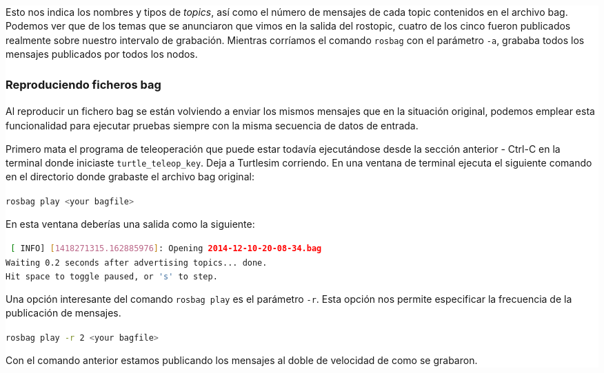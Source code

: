 Esto nos indica los nombres y tipos de *topics*, así como el número de mensajes de cada topic contenidos en el archivo bag. Podemos ver que de los temas que se anunciaron que vimos en la salida del rostopic, cuatro de los cinco fueron publicados realmente sobre nuestro intervalo de grabación. Mientras corríamos el comando `rosbag` con el parámetro `-a`, grababa todos los mensajes publicados por todos los nodos.

### Reproduciendo ficheros bag

Al reproducir un fichero bag se están volviendo a enviar los mismos mensajes que en la situación original, podemos emplear esta funcionalidad para ejecutar pruebas siempre con la misma secuencia de datos de entrada.

Primero mata el programa de teleoperación que puede estar todavía ejecutándose desde la sección anterior - Ctrl-C en la terminal donde iniciaste `turtle_teleop_key`. Deja a Turtlesim corriendo. En una ventana de terminal ejecuta el siguiente comando en el directorio donde grabaste el archivo bag original:

```bash
rosbag play <your bagfile>
```

En esta ventana deberías una salida como la siguiente:

```bash
 [ INFO] [1418271315.162885976]: Opening 2014-12-10-20-08-34.bag
Waiting 0.2 seconds after advertising topics... done.
Hit space to toggle paused, or 's' to step.
```

Una opción interesante del comando `rosbag play` es el parámetro `-r`. Esta opción nos permite especificar la frecuencia de la publicación de mensajes.

```bash
rosbag play -r 2 <your bagfile>
```

Con el comando anterior estamos publicando los mensajes al doble de velocidad de como se grabaron.

